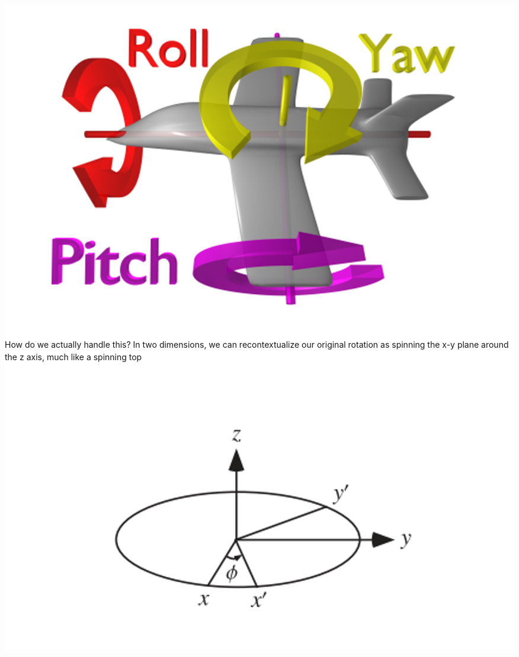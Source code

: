![Untitled](images/3d/w1.png)

How do we actually handle this? In two dimensions, we can recontextualize our original rotation as spinning the x-y plane around the z axis, much like a spinning top

![Untitled](images/3d/w2.png)
